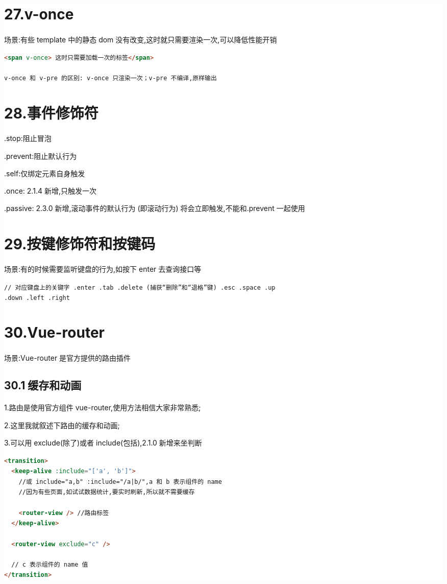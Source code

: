 # **27.v-once**

场景:有些 template 中的静态 dom 没有改变,这时就只需要渲染一次,可以降低性能开销

```html
<span v-once> 这时只需要加载一次的标签</span>

v-once 和 v-pre 的区别: v-once 只渲染一次；v-pre 不编译,原样输出
```

# **28.事件修饰符**

.stop:阻止冒泡

.prevent:阻止默认行为

.self:仅绑定元素自身触发

.once: 2.1.4 新增,只触发一次

.passive: 2.3.0 新增,滚动事件的默认行为 (即滚动行为) 将会立即触发,不能和.prevent 一起使用

# **29.按键修饰符和按键码**

场景:有的时候需要监听键盘的行为,如按下 enter 去查询接口等

```html
// 对应键盘上的关键字 .enter .tab .delete (捕获“删除”和“退格”键) .esc .space .up
.down .left .right
```

# **30.Vue-router**

场景:Vue-router 是官方提供的路由插件

## **30.1 缓存和动画**

1.路由是使用官方组件 vue-router,使用方法相信大家非常熟悉;

2.这里我就叙述下路由的缓存和动画;

3.可以用 exclude(除了)或者 include(包括),2.1.0 新增来坐判断

```html
<transition>
  <keep-alive :include="['a', 'b']">
    //或 include="a,b" :include="/a|b/",a 和 b 表示组件的 name
    //因为有些页面,如试试数据统计,要实时刷新,所以就不需要缓存

    <router-view /> //路由标签
  </keep-alive>

  <router-view exclude="c" />

  // c 表示组件的 name 值
</transition>
```
